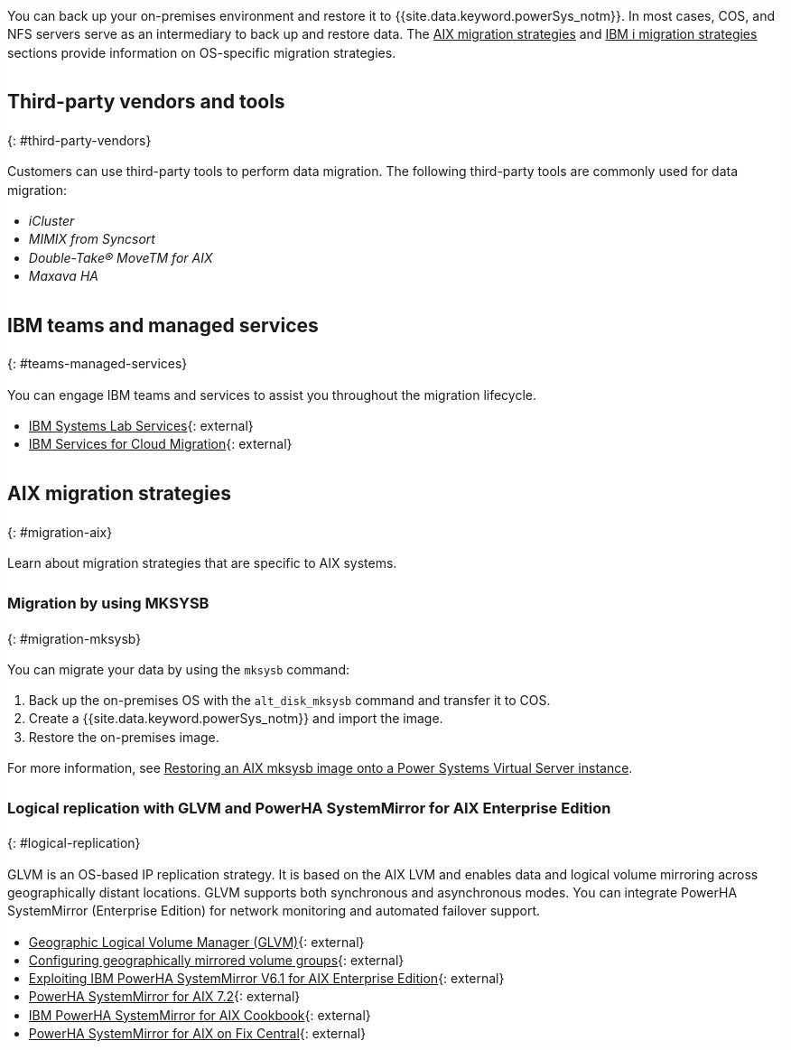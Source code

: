 You can back up your on-premises environment and restore it to {{site.data.keyword.powerSys_notm}}. In most cases, COS, and NFS servers serve as an intermediary to back up and restore data. The [AIX migration strategies](#migration-aix) and [IBM i migration strategies](#migration-ibmi) sections provide information on OS-specific migration strategies.

## Third-party vendors and tools
{: #third-party-vendors}

Customers can use third-party tools to perform data migration. The following third-party tools are commonly used for data migration:

- *iCluster*
- *MIMIX from Syncsort*
- *Double-Take® MoveTM for AIX*
- *Maxava HA*

## IBM teams and managed services
{: #teams-managed-services}

You can engage IBM teams and services to assist you throughout the migration lifecycle.

- [IBM Systems Lab Services](https://www.ibm.com/it-infrastructure/services/lab-services){: external}
- [IBM Services for Cloud Migration](https://www.ibm.com/services/cloud/migration){: external}

## AIX migration strategies
{: #migration-aix}

Learn about migration strategies that are specific to AIX systems.

### Migration by using MKSYSB
{: #migration-mksysb}

You can migrate your data by using the `mksysb` command:

1. Back up the on-premises OS with the `alt_disk_mksysb` command and transfer it to COS.
2. Create a {{site.data.keyword.powerSys_notm}} and import the image.
3. Restore the on-premises image.

For more information, see [Restoring an AIX mksysb image onto a Power Systems Virtual Server instance](/docs/power-iaas?topic=power-iaas-restoring-aix-mksysb-image).

### Logical replication with GLVM and PowerHA SystemMirror for AIX Enterprise Edition
{: #logical-replication}

GLVM is an OS-based IP replication strategy. It is based on the AIX LVM and enables data and logical volume mirroring across geographically distant locations. GLVM supports both synchronous and asynchronous modes. You can integrate PowerHA SystemMirror (Enterprise Edition) for network monitoring and automated failover support.

- [Geographic Logical Volume Manager (GLVM)](https://www.ibm.com/support/knowledgecenter/en/SSPHQG_7.2/glvm/ha_glvm_glvm.html){: external}
- [Configuring geographically mirrored volume groups](https://www.ibm.com/support/knowledgecenter/en/SSPHQG_7.2/glvm/ha_glvm_config_glvm.html){: external}
- [Exploiting IBM PowerHA SystemMirror V6.1 for AIX Enterprise Edition](http://www.redbooks.ibm.com/redbooks/pdfs/sg247841.pdf){: external}
- [PowerHA SystemMirror for AIX 7.2](https://www.ibm.com/support/knowledgecenter/en/SSPHQG_7.2/navigation/welcome.html){: external}
- [IBM PowerHA SystemMirror for AIX Cookbook](http://www.redbooks.ibm.com/abstracts/sg247739.html){: external}
- [PowerHA SystemMirror for AIX on Fix Central](https://www-945.ibm.com/support/fixcentral/options?selectionBean.selectedTab=find&selection=Cluster+software%3bibm%2fOther+software%2fPowerHAClusterManager){: external}
